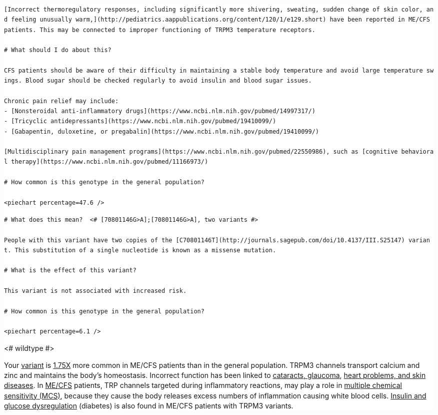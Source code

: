     [Incorrect thermoregulatory responses, including significantly more shivering, sweating, sudden change of skin color, and feeling unusually warm,](http://pediatrics.aappublications.org/content/120/1/e129.short) have been reported in ME/CFS patients. This may be connected to improper functioning of TRPM3 temperature receptors.

    # What should I do about this?

    CFS patients should be aware of their difficulty in maintaining a stable body temperature and avoid large temperature swings. Blood sugar should be checked regularly to avoid insulin and blood sugar issues.

    Chronic pain relief may include:
    - [Nonsteroidal anti-inflammatory drugs](https://www.ncbi.nlm.nih.gov/pubmed/14997317/) 
    - [Tricyclic antidepressants](https://www.ncbi.nlm.nih.gov/pubmed/19410099/) 
    - [Gabapentin, duloxetine, or pregabalin](https://www.ncbi.nlm.nih.gov/pubmed/19410099/) 

    [Multidisciplinary pain management programs](https://www.ncbi.nlm.nih.gov/pubmed/22550986), such as [cognitive behavioral therapy](https://www.ncbi.nlm.nih.gov/pubmed/11166973/)

    # How common is this genotype in the general population?

    <piechart percentage=47.6 />
  </Genotype>
  <Genotype hgvs="NC_000009.12:g.[70801146G>A];[70801146G>A]" name="C70801146T"> 

    # What does this mean?  <# [70801146G>A];[70801146G>A], two variants #> 

    People with this variant have two copies of the [C70801146T](http://journals.sagepub.com/doi/10.4137/III.S25147) variant. This substitution of a single nucleotide is known as a missense mutation.

    # What is the effect of this variant?

    This variant is not associated with increased risk.

    # How common is this genotype in the general population?

    <piechart percentage=6.1 />
  </Genotype>

<# wildtype #>

Your [variant](http://journals.sagepub.com/doi/pdf/10.4137/III.S25147) is [1.75X](http://journals.sagepub.com/doi/pdf/10.4137/III.S25147) more common in ME/CFS patients than in the general population. TRPM3 channels transport calcium and zinc and maintains the body’s homeostasis. Incorrect function has been linked to [cataracts, glaucoma](https://link.springer.com/chapter/10.1007/978-3-642-54215-2_17), [heart problems, and skin diseases](https://www.ncbi.nlm.nih.gov/pubmed/27835969). In [ME/CFS](https://www.ncbi.nlm.nih.gov/pubmed/27835969) patients, TRP channels targeted during inflammatory reactions, may play a role in [multiple chemical sensitivity (MCS)](http://journals.sagepub.com/doi/pdf/10.4137/III.S25147), because they cause the body releases excess numbers of inflammation causing white blood cells. [Insulin and glucose dysregulation](http://jme.endocrinology-journals.org/content/50/3/R75.short) (diabetes) is also found in ME/CFS patients with TRPM3 variants.
